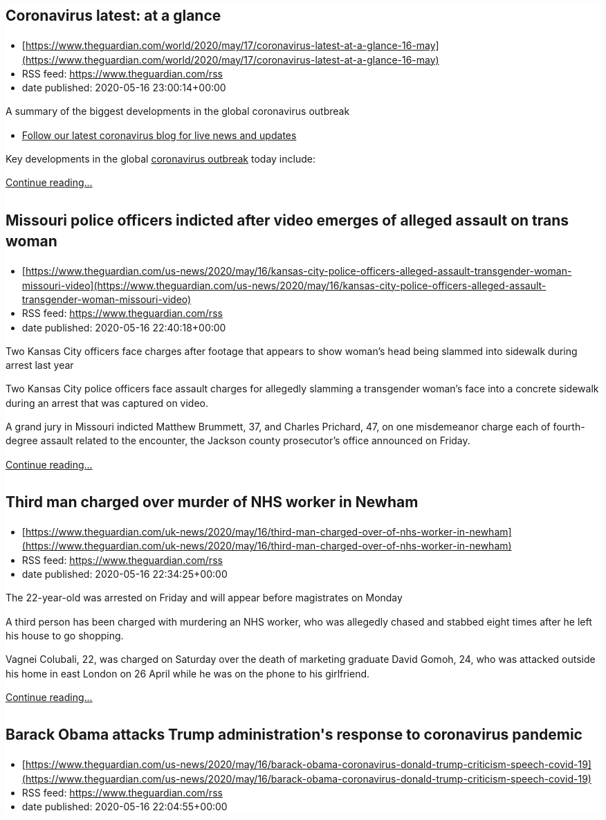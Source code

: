 ## Coronavirus latest: at a glance
 - [https://www.theguardian.com/world/2020/may/17/coronavirus-latest-at-a-glance-16-may](https://www.theguardian.com/world/2020/may/17/coronavirus-latest-at-a-glance-16-may)
 - RSS feed: https://www.theguardian.com/rss
 - date published: 2020-05-16 23:00:14+00:00

<p>A summary of the biggest developments in the global coronavirus outbreak</p><ul><li><a href="https://www.theguardian.com/world/series/coronavirus-live/latest">Follow our latest coronavirus blog for live news and updates</a></li></ul><p>Key developments in the global <a href="https://www.theguardian.com/world/coronavirus-outbreak">coronavirus outbreak</a> today include:</p> <a href="https://www.theguardian.com/world/2020/may/17/coronavirus-latest-at-a-glance-16-may">Continue reading...</a>

## Missouri police officers indicted after video emerges of alleged assault on trans woman
 - [https://www.theguardian.com/us-news/2020/may/16/kansas-city-police-officers-alleged-assault-transgender-woman-missouri-video](https://www.theguardian.com/us-news/2020/may/16/kansas-city-police-officers-alleged-assault-transgender-woman-missouri-video)
 - RSS feed: https://www.theguardian.com/rss
 - date published: 2020-05-16 22:40:18+00:00

<p>Two Kansas City officers face charges after footage that appears to show woman’s head being slammed into sidewalk during arrest last year</p><p>Two Kansas City police officers face assault charges for allegedly slamming a transgender woman’s face into a concrete sidewalk during an arrest that was captured on video. </p><p>A grand jury in Missouri indicted Matthew Brummett, 37, and Charles Prichard, 47, on one misdemeanor charge each of fourth-degree assault related to the encounter, the Jackson county prosecutor’s office announced on Friday. </p> <a href="https://www.theguardian.com/us-news/2020/may/16/kansas-city-police-officers-alleged-assault-transgender-woman-missouri-video">Continue reading...</a>

## Third man charged over murder of NHS worker in Newham
 - [https://www.theguardian.com/uk-news/2020/may/16/third-man-charged-over-of-nhs-worker-in-newham](https://www.theguardian.com/uk-news/2020/may/16/third-man-charged-over-of-nhs-worker-in-newham)
 - RSS feed: https://www.theguardian.com/rss
 - date published: 2020-05-16 22:34:25+00:00

<p>The 22-year-old was arrested on Friday and will appear before magistrates on Monday</p><p>A third person has been charged with murdering an NHS worker, who was allegedly chased and stabbed eight times after he left his house to go shopping.</p><p>Vagnei Colubali, 22, was charged on Saturday over the death of marketing graduate David Gomoh, 24, who was attacked outside his home in east London on 26 April while he was on the phone to his girlfriend.</p> <a href="https://www.theguardian.com/uk-news/2020/may/16/third-man-charged-over-of-nhs-worker-in-newham">Continue reading...</a>

## Barack Obama attacks Trump administration's response to coronavirus pandemic
 - [https://www.theguardian.com/us-news/2020/may/16/barack-obama-coronavirus-donald-trump-criticism-speech-covid-19](https://www.theguardian.com/us-news/2020/may/16/barack-obama-coronavirus-donald-trump-criticism-speech-covid-19)
 - RSS feed: https://www.theguardian.com/rss
 - date published: 2020-05-16 22:04:55+00:00
